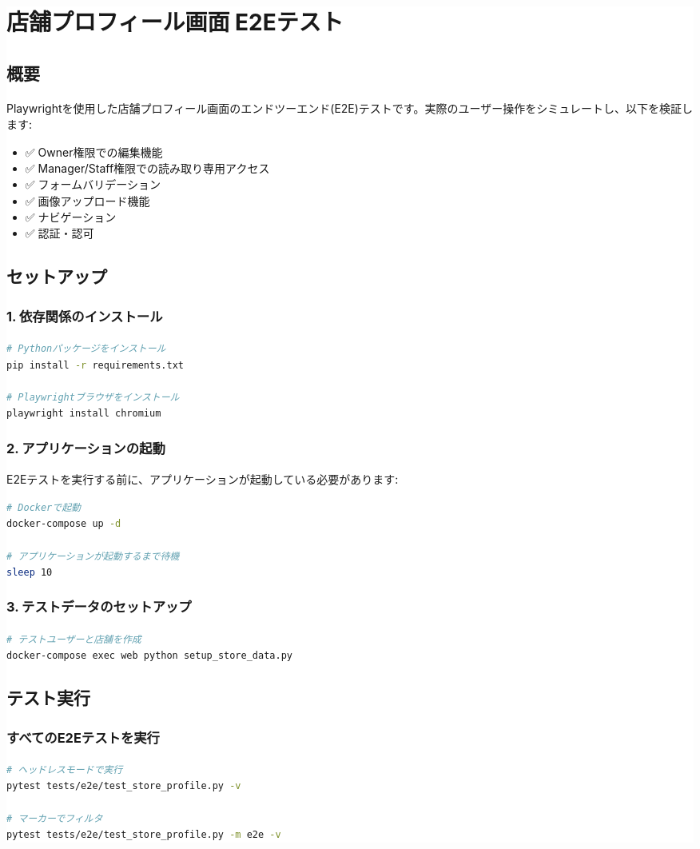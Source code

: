# 店舗プロフィール画面 E2Eテスト

## 概要

Playwrightを使用した店舗プロフィール画面のエンドツーエンド(E2E)テストです。実際のユーザー操作をシミュレートし、以下を検証します:

- ✅ Owner権限での編集機能
- ✅ Manager/Staff権限での読み取り専用アクセス
- ✅ フォームバリデーション
- ✅ 画像アップロード機能
- ✅ ナビゲーション
- ✅ 認証・認可

## セットアップ

### 1. 依存関係のインストール

```bash
# Pythonパッケージをインストール
pip install -r requirements.txt

# Playwrightブラウザをインストール
playwright install chromium
```

### 2. アプリケーションの起動

E2Eテストを実行する前に、アプリケーションが起動している必要があります:

```bash
# Dockerで起動
docker-compose up -d

# アプリケーションが起動するまで待機
sleep 10
```

### 3. テストデータのセットアップ

```bash
# テストユーザーと店舗を作成
docker-compose exec web python setup_store_data.py
```

## テスト実行

### すべてのE2Eテストを実行

```bash
# ヘッドレスモードで実行
pytest tests/e2e/test_store_profile.py -v

# マーカーでフィルタ
pytest tests/e2e/test_store_profile.py -m e2e -v
```
